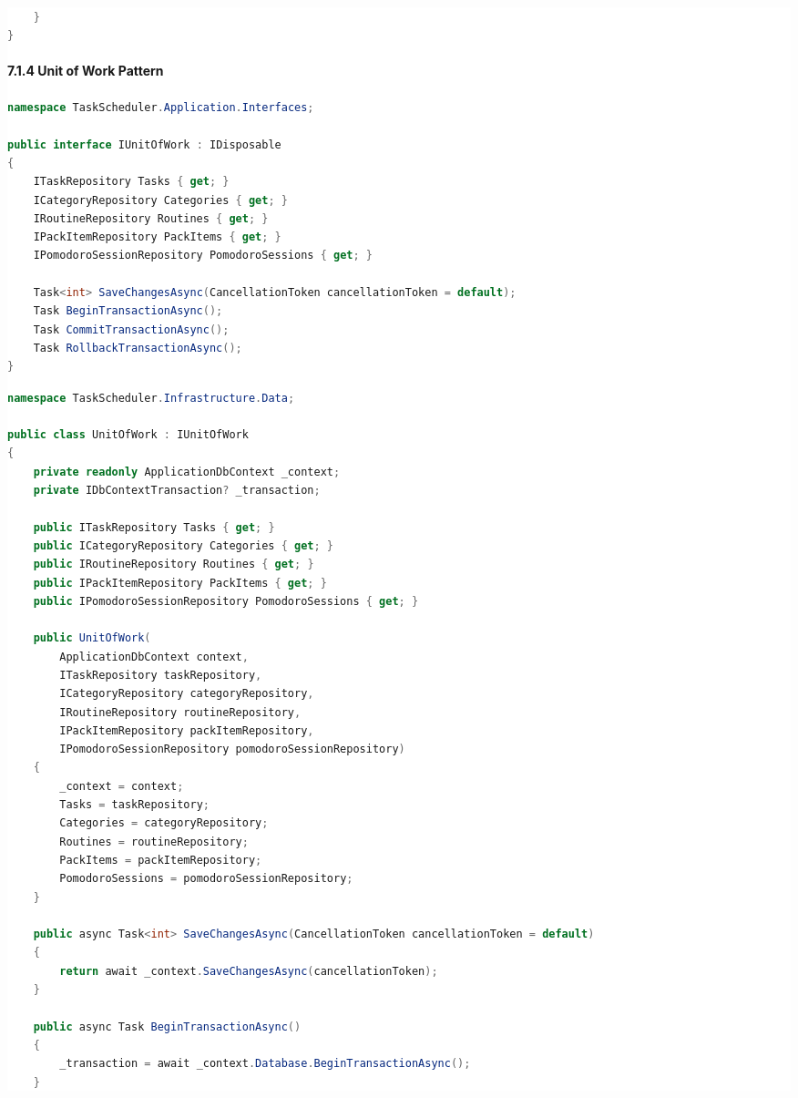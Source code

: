 ```csharp
    }
}
```

#### 7.1.4 Unit of Work Pattern

```csharp
namespace TaskScheduler.Application.Interfaces;

public interface IUnitOfWork : IDisposable
{
    ITaskRepository Tasks { get; }
    ICategoryRepository Categories { get; }
    IRoutineRepository Routines { get; }
    IPackItemRepository PackItems { get; }
    IPomodoroSessionRepository PomodoroSessions { get; }

    Task<int> SaveChangesAsync(CancellationToken cancellationToken = default);
    Task BeginTransactionAsync();
    Task CommitTransactionAsync();
    Task RollbackTransactionAsync();
}
```

```csharp
namespace TaskScheduler.Infrastructure.Data;

public class UnitOfWork : IUnitOfWork
{
    private readonly ApplicationDbContext _context;
    private IDbContextTransaction? _transaction;

    public ITaskRepository Tasks { get; }
    public ICategoryRepository Categories { get; }
    public IRoutineRepository Routines { get; }
    public IPackItemRepository PackItems { get; }
    public IPomodoroSessionRepository PomodoroSessions { get; }

    public UnitOfWork(
        ApplicationDbContext context,
        ITaskRepository taskRepository,
        ICategoryRepository categoryRepository,
        IRoutineRepository routineRepository,
        IPackItemRepository packItemRepository,
        IPomodoroSessionRepository pomodoroSessionRepository)
    {
        _context = context;
        Tasks = taskRepository;
        Categories = categoryRepository;
        Routines = routineRepository;
        PackItems = packItemRepository;
        PomodoroSessions = pomodoroSessionRepository;
    }

    public async Task<int> SaveChangesAsync(CancellationToken cancellationToken = default)
    {
        return await _context.SaveChangesAsync(cancellationToken);
    }

    public async Task BeginTransactionAsync()
    {
        _transaction = await _context.Database.BeginTransactionAsync();
    }

```